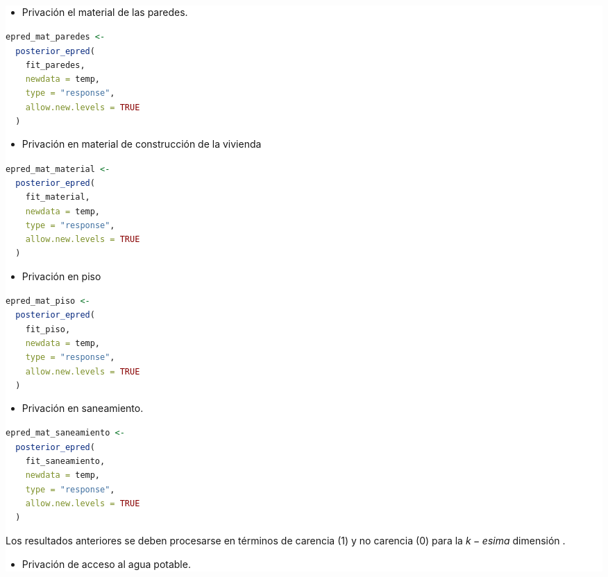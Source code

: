 -   Privación el material de las paredes.


```r
epred_mat_paredes <-
  posterior_epred(
    fit_paredes,
    newdata = temp,
    type = "response",
    allow.new.levels = TRUE
  )
```

-   Privación en material de construcción de la vivienda


```r
epred_mat_material <-
  posterior_epred(
    fit_material,
    newdata = temp,
    type = "response",
    allow.new.levels = TRUE
  )
```

-   Privación en piso


```r
epred_mat_piso <-
  posterior_epred(
    fit_piso,
    newdata = temp,
    type = "response",
    allow.new.levels = TRUE
  )
```

-   Privación en saneamiento.


```r
epred_mat_saneamiento <-
  posterior_epred(
    fit_saneamiento,
    newdata = temp,
    type = "response",
    allow.new.levels = TRUE
  )
```




Los resultados anteriores se deben procesarse en términos de carencia (1) y  no carencia (0) para la $k-esima$ dimensión . 

-    Privación de acceso al agua potable. 

